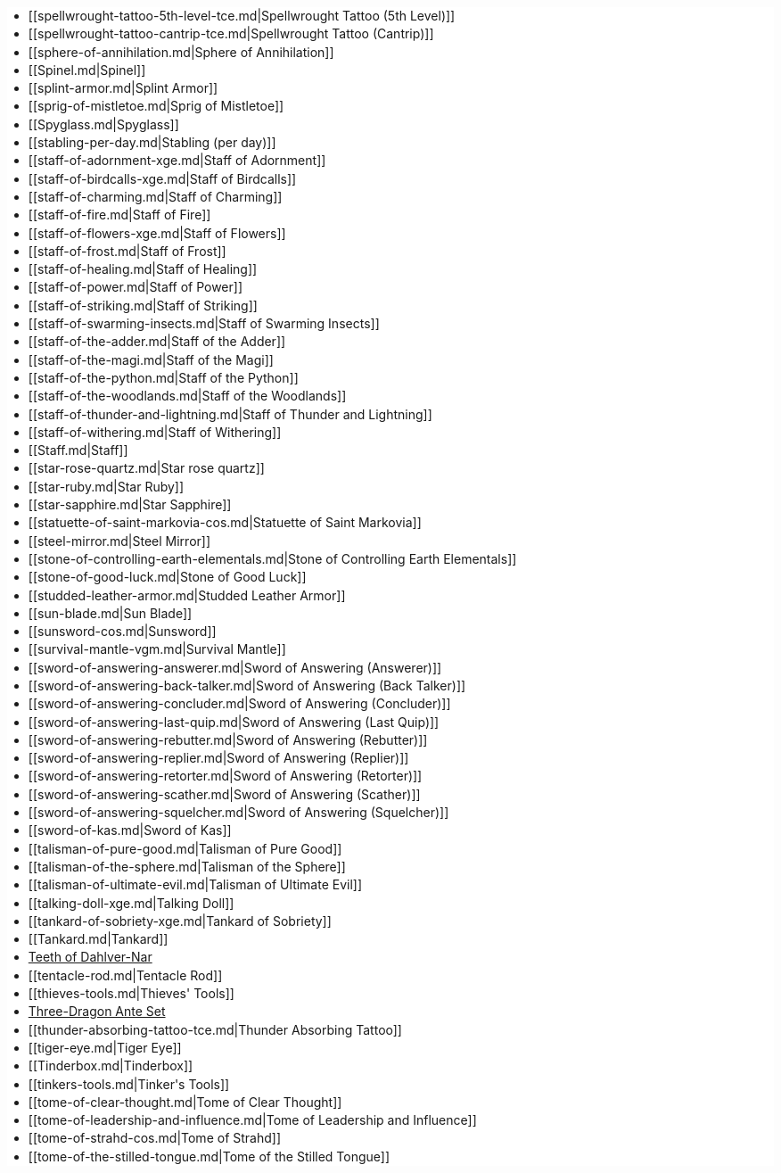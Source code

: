 - [[spellwrought-tattoo-5th-level-tce.md\|Spellwrought Tattoo (5th Level)]]
- [[spellwrought-tattoo-cantrip-tce.md\|Spellwrought Tattoo (Cantrip)]]
- [[sphere-of-annihilation.md\|Sphere of Annihilation]]
- [[Spinel.md\|Spinel]]
- [[splint-armor.md\|Splint Armor]]
- [[sprig-of-mistletoe.md\|Sprig of Mistletoe]]
- [[Spyglass.md\|Spyglass]]
- [[stabling-per-day.md\|Stabling (per day)]]
- [[staff-of-adornment-xge.md\|Staff of Adornment]]
- [[staff-of-birdcalls-xge.md\|Staff of Birdcalls]]
- [[staff-of-charming.md\|Staff of Charming]]
- [[staff-of-fire.md\|Staff of Fire]]
- [[staff-of-flowers-xge.md\|Staff of Flowers]]
- [[staff-of-frost.md\|Staff of Frost]]
- [[staff-of-healing.md\|Staff of Healing]]
- [[staff-of-power.md\|Staff of Power]]
- [[staff-of-striking.md\|Staff of Striking]]
- [[staff-of-swarming-insects.md\|Staff of Swarming Insects]]
- [[staff-of-the-adder.md\|Staff of the Adder]]
- [[staff-of-the-magi.md\|Staff of the Magi]]
- [[staff-of-the-python.md\|Staff of the Python]]
- [[staff-of-the-woodlands.md\|Staff of the Woodlands]]
- [[staff-of-thunder-and-lightning.md\|Staff of Thunder and Lightning]]
- [[staff-of-withering.md\|Staff of Withering]]
- [[Staff.md\|Staff]]
- [[star-rose-quartz.md\|Star rose quartz]]
- [[star-ruby.md\|Star Ruby]]
- [[star-sapphire.md\|Star Sapphire]]
- [[statuette-of-saint-markovia-cos.md\|Statuette of Saint Markovia]]
- [[steel-mirror.md\|Steel Mirror]]
- [[stone-of-controlling-earth-elementals.md\|Stone of Controlling Earth Elementals]]
- [[stone-of-good-luck.md\|Stone of Good Luck]]
- [[studded-leather-armor.md\|Studded Leather Armor]]
- [[sun-blade.md\|Sun Blade]]
- [[sunsword-cos.md\|Sunsword]]
- [[survival-mantle-vgm.md\|Survival Mantle]]
- [[sword-of-answering-answerer.md\|Sword of Answering (Answerer)]]
- [[sword-of-answering-back-talker.md\|Sword of Answering (Back Talker)]]
- [[sword-of-answering-concluder.md\|Sword of Answering (Concluder)]]
- [[sword-of-answering-last-quip.md\|Sword of Answering (Last Quip)]]
- [[sword-of-answering-rebutter.md\|Sword of Answering (Rebutter)]]
- [[sword-of-answering-replier.md\|Sword of Answering (Replier)]]
- [[sword-of-answering-retorter.md\|Sword of Answering (Retorter)]]
- [[sword-of-answering-scather.md\|Sword of Answering (Scather)]]
- [[sword-of-answering-squelcher.md\|Sword of Answering (Squelcher)]]
- [[sword-of-kas.md\|Sword of Kas]]
- [[talisman-of-pure-good.md\|Talisman of Pure Good]]
- [[talisman-of-the-sphere.md\|Talisman of the Sphere]]
- [[talisman-of-ultimate-evil.md\|Talisman of Ultimate Evil]]
- [[talking-doll-xge.md\|Talking Doll]]
- [[tankard-of-sobriety-xge.md\|Tankard of Sobriety]]
- [[Tankard.md\|Tankard]]
- [Teeth of Dahlver-Nar](teeth-of-dahlver-nar-tce.md)
- [[tentacle-rod.md\|Tentacle Rod]]
- [[thieves-tools.md\|Thieves' Tools]]
- [Three-Dragon Ante Set](three-dragon-ante-set.md)
- [[thunder-absorbing-tattoo-tce.md\|Thunder Absorbing Tattoo]]
- [[tiger-eye.md\|Tiger Eye]]
- [[Tinderbox.md\|Tinderbox]]
- [[tinkers-tools.md\|Tinker's Tools]]
- [[tome-of-clear-thought.md\|Tome of Clear Thought]]
- [[tome-of-leadership-and-influence.md\|Tome of Leadership and Influence]]
- [[tome-of-strahd-cos.md\|Tome of Strahd]]
- [[tome-of-the-stilled-tongue.md\|Tome of the Stilled Tongue]]